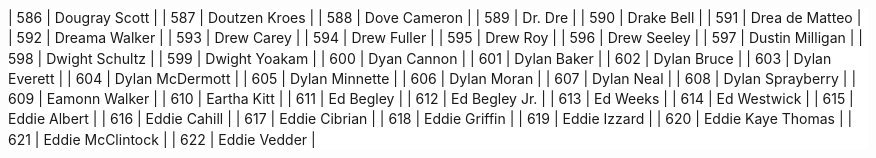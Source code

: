 | 586      | Dougray Scott                     |
| 587      | Doutzen Kroes                     |
| 588      | Dove Cameron                      |
| 589      | Dr. Dre                           |
| 590      | Drake Bell                        |
| 591      | Drea de Matteo                    |
| 592      | Dreama Walker                     |
| 593      | Drew Carey                        |
| 594      | Drew Fuller                       |
| 595      | Drew Roy                          |
| 596      | Drew Seeley                       |
| 597      | Dustin Milligan                   |
| 598      | Dwight Schultz                    |
| 599      | Dwight Yoakam                     |
| 600      | Dyan Cannon                       |
| 601      | Dylan Baker                       |
| 602      | Dylan Bruce                       |
| 603      | Dylan Everett                     |
| 604      | Dylan McDermott                   |
| 605      | Dylan Minnette                    |
| 606      | Dylan Moran                       |
| 607      | Dylan Neal                        |
| 608      | Dylan Sprayberry                  |
| 609      | Eamonn Walker                     |
| 610      | Eartha Kitt                       |
| 611      | Ed Begley                         |
| 612      | Ed Begley Jr.                     |
| 613      | Ed Weeks                          |
| 614      | Ed Westwick                       |
| 615      | Eddie Albert                      |
| 616      | Eddie Cahill                      |
| 617      | Eddie Cibrian                     |
| 618      | Eddie Griffin                     |
| 619      | Eddie Izzard                      |
| 620      | Eddie Kaye Thomas                 |
| 621      | Eddie McClintock                  |
| 622      | Eddie Vedder                      |